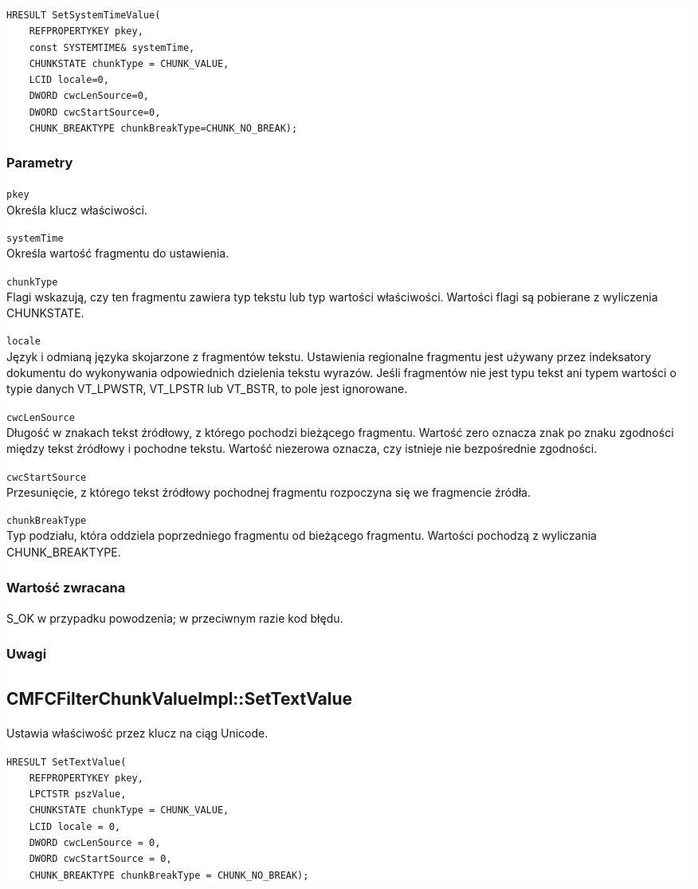 ```  
HRESULT SetSystemTimeValue(
    REFPROPERTYKEY pkey,  
    const SYSTEMTIME& systemTime,  
    CHUNKSTATE chunkType = CHUNK_VALUE,  
    LCID locale=0,  
    DWORD cwcLenSource=0,  
    DWORD cwcStartSource=0,  
    CHUNK_BREAKTYPE chunkBreakType=CHUNK_NO_BREAK);
```  
  
### <a name="parameters"></a>Parametry  
 `pkey`  
 Określa klucz właściwości.  
  
 `systemTime`  
 Określa wartość fragmentu do ustawienia.  
  
 `chunkType`  
 Flagi wskazują, czy ten fragmentu zawiera typ tekstu lub typ wartości właściwości. Wartości flagi są pobierane z wyliczenia CHUNKSTATE.  
  
 `locale`  
 Język i odmianą języka skojarzone z fragmentów tekstu. Ustawienia regionalne fragmentu jest używany przez indeksatory dokumentu do wykonywania odpowiednich dzielenia tekstu wyrazów. Jeśli fragmentów nie jest typu tekst ani typem wartości o typie danych VT_LPWSTR, VT_LPSTR lub VT_BSTR, to pole jest ignorowane.  
  
 `cwcLenSource`  
 Długość w znakach tekst źródłowy, z którego pochodzi bieżącego fragmentu. Wartość zero oznacza znak po znaku zgodności między tekst źródłowy i pochodne tekstu. Wartość niezerowa oznacza, czy istnieje nie bezpośrednie zgodności.  
  
 `cwcStartSource`  
 Przesunięcie, z którego tekst źródłowy pochodnej fragmentu rozpoczyna się we fragmencie źródła.  
  
 `chunkBreakType`  
 Typ podziału, która oddziela poprzedniego fragmentu od bieżącego fragmentu. Wartości pochodzą z wyliczania CHUNK_BREAKTYPE.  
  
### <a name="return-value"></a>Wartość zwracana  
 S_OK w przypadku powodzenia; w przeciwnym razie kod błędu.  
  
### <a name="remarks"></a>Uwagi  
  
##  <a name="settextvalue"></a>  CMFCFilterChunkValueImpl::SetTextValue  
 Ustawia właściwość przez klucz na ciąg Unicode.  
  
```  
HRESULT SetTextValue(
    REFPROPERTYKEY pkey,  
    LPCTSTR pszValue,  
    CHUNKSTATE chunkType = CHUNK_VALUE,  
    LCID locale = 0,  
    DWORD cwcLenSource = 0,  
    DWORD cwcStartSource = 0,  
    CHUNK_BREAKTYPE chunkBreakType = CHUNK_NO_BREAK);
```  
  